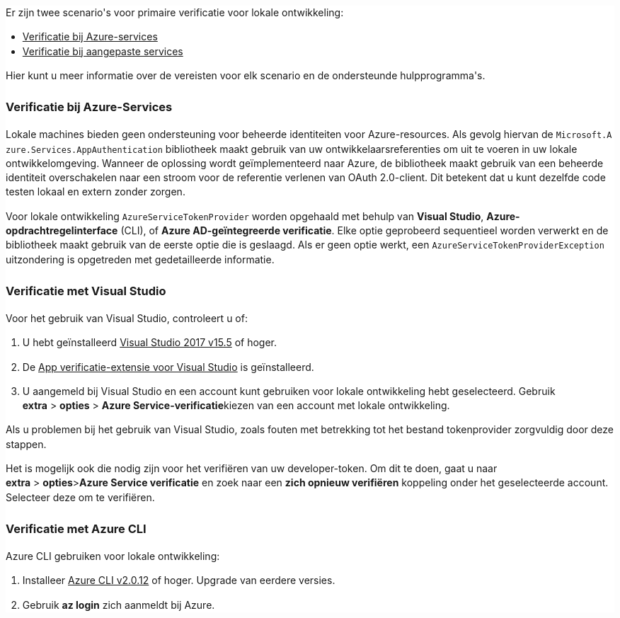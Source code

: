 Er zijn twee scenario's voor primaire verificatie voor lokale ontwikkeling:

- [Verificatie bij Azure-services](#authenticating-to-azure-services)
- [Verificatie bij aangepaste services](#authenticating-to-custom-services)

Hier kunt u meer informatie over de vereisten voor elk scenario en de ondersteunde hulpprogramma's.


### <a name="authenticating-to-azure-services"></a>Verificatie bij Azure-Services

Lokale machines bieden geen ondersteuning voor beheerde identiteiten voor Azure-resources.  Als gevolg hiervan de `Microsoft.Azure.Services.AppAuthentication` bibliotheek maakt gebruik van uw ontwikkelaarsreferenties om uit te voeren in uw lokale ontwikkelomgeving. Wanneer de oplossing wordt geïmplementeerd naar Azure, de bibliotheek maakt gebruik van een beheerde identiteit overschakelen naar een stroom voor de referentie verlenen van OAuth 2.0-client.  Dit betekent dat u kunt dezelfde code testen lokaal en extern zonder zorgen.

Voor lokale ontwikkeling `AzureServiceTokenProvider` worden opgehaald met behulp van **Visual Studio**, **Azure-opdrachtregelinterface** (CLI), of **Azure AD-geïntegreerde verificatie**. Elke optie geprobeerd sequentieel worden verwerkt en de bibliotheek maakt gebruik van de eerste optie die is geslaagd. Als er geen optie werkt, een `AzureServiceTokenProviderException` uitzondering is opgetreden met gedetailleerde informatie.

### <a name="authenticating-with-visual-studio"></a>Verificatie met Visual Studio

Voor het gebruik van Visual Studio, controleert u of:

1. U hebt geïnstalleerd [Visual Studio 2017 v15.5](https://blogs.msdn.microsoft.com/visualstudio/2017/10/11/visual-studio-2017-version-15-5-preview/) of hoger.

2. De [App verificatie-extensie voor Visual Studio](https://go.microsoft.com/fwlink/?linkid=862354) is geïnstalleerd.
 
3. U aangemeld bij Visual Studio en een account kunt gebruiken voor lokale ontwikkeling hebt geselecteerd. Gebruik **extra**&nbsp;>&nbsp;**opties**&nbsp;>&nbsp;**Azure Service-verificatie**kiezen van een account met lokale ontwikkeling. 

Als u problemen bij het gebruik van Visual Studio, zoals fouten met betrekking tot het bestand tokenprovider zorgvuldig door deze stappen. 

Het is mogelijk ook die nodig zijn voor het verifiëren van uw developer-token.  Om dit te doen, gaat u naar **extra**&nbsp;>&nbsp;**opties**>**Azure&nbsp;Service&nbsp;verificatie**  en zoek naar een **zich opnieuw verifiëren** koppeling onder het geselecteerde account.  Selecteer deze om te verifiëren. 

### <a name="authenticating-with-azure-cli"></a>Verificatie met Azure CLI

Azure CLI gebruiken voor lokale ontwikkeling:

1. Installeer [Azure CLI v2.0.12](/cli/azure/install-azure-cli) of hoger. Upgrade van eerdere versies. 

2. Gebruik **az login** zich aanmeldt bij Azure.
